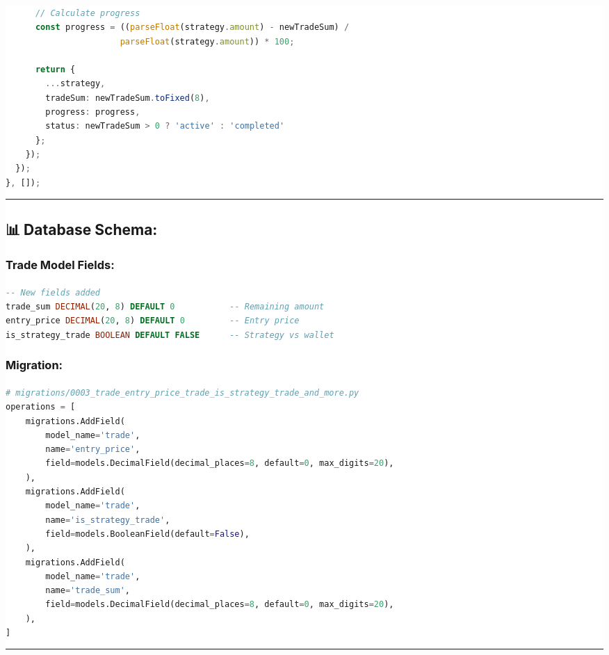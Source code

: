 ```typescript
      // Calculate progress
      const progress = ((parseFloat(strategy.amount) - newTradeSum) / 
                       parseFloat(strategy.amount)) * 100;
      
      return {
        ...strategy,
        tradeSum: newTradeSum.toFixed(8),
        progress: progress,
        status: newTradeSum > 0 ? 'active' : 'completed'
      };
    });
  });
}, []);
```

---

## 📊 **Database Schema:**

### **Trade Model Fields:**
```sql
-- New fields added
trade_sum DECIMAL(20, 8) DEFAULT 0           -- Remaining amount
entry_price DECIMAL(20, 8) DEFAULT 0         -- Entry price
is_strategy_trade BOOLEAN DEFAULT FALSE      -- Strategy vs wallet
```

### **Migration:**
```python
# migrations/0003_trade_entry_price_trade_is_strategy_trade_and_more.py
operations = [
    migrations.AddField(
        model_name='trade',
        name='entry_price',
        field=models.DecimalField(decimal_places=8, default=0, max_digits=20),
    ),
    migrations.AddField(
        model_name='trade',
        name='is_strategy_trade',
        field=models.BooleanField(default=False),
    ),
    migrations.AddField(
        model_name='trade',
        name='trade_sum',
        field=models.DecimalField(decimal_places=8, default=0, max_digits=20),
    ),
]
```

---
